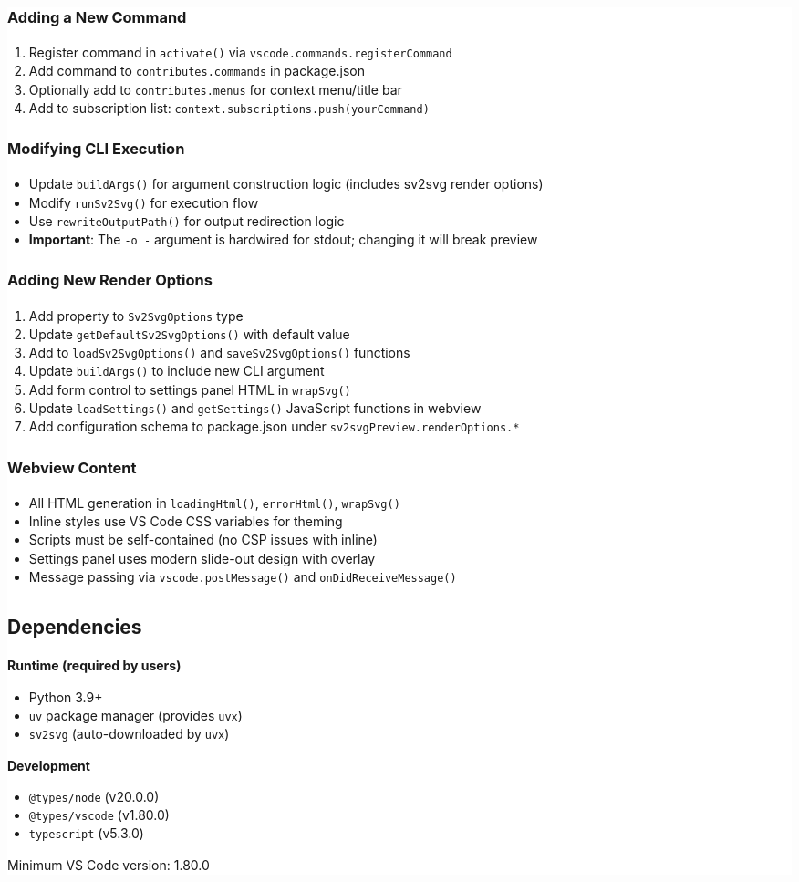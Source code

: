 ### Adding a New Command
1. Register command in `activate()` via `vscode.commands.registerCommand`
2. Add command to `contributes.commands` in package.json
3. Optionally add to `contributes.menus` for context menu/title bar
4. Add to subscription list: `context.subscriptions.push(yourCommand)`

### Modifying CLI Execution
- Update `buildArgs()` for argument construction logic (includes sv2svg render options)
- Modify `runSv2Svg()` for execution flow
- Use `rewriteOutputPath()` for output redirection logic
- **Important**: The `-o -` argument is hardwired for stdout; changing it will break preview

### Adding New Render Options
1. Add property to `Sv2SvgOptions` type
2. Update `getDefaultSv2SvgOptions()` with default value
3. Add to `loadSv2SvgOptions()` and `saveSv2SvgOptions()` functions
4. Update `buildArgs()` to include new CLI argument
5. Add form control to settings panel HTML in `wrapSvg()`
6. Update `loadSettings()` and `getSettings()` JavaScript functions in webview
7. Add configuration schema to package.json under `sv2svgPreview.renderOptions.*`

### Webview Content
- All HTML generation in `loadingHtml()`, `errorHtml()`, `wrapSvg()`
- Inline styles use VS Code CSS variables for theming
- Scripts must be self-contained (no CSP issues with inline)
- Settings panel uses modern slide-out design with overlay
- Message passing via `vscode.postMessage()` and `onDidReceiveMessage()`

## Dependencies

**Runtime (required by users)**
- Python 3.9+
- `uv` package manager (provides `uvx`)
- `sv2svg` (auto-downloaded by `uvx`)

**Development**
- `@types/node` (v20.0.0)
- `@types/vscode` (v1.80.0)
- `typescript` (v5.3.0)

Minimum VS Code version: 1.80.0
